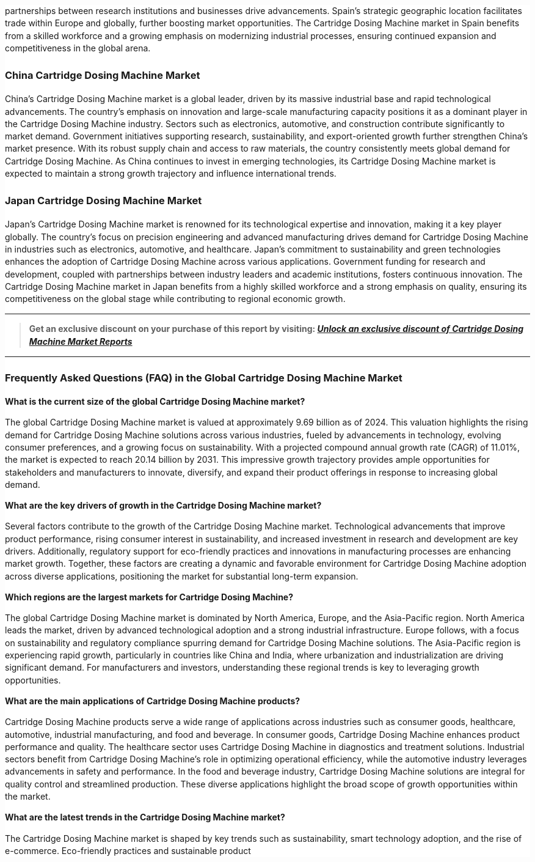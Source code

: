 partnerships between research institutions and businesses drive advancements. Spain&rsquo;s strategic geographic location facilitates trade within Europe and globally, further boosting market opportunities. The Cartridge Dosing Machine market in Spain benefits from a skilled workforce and a growing emphasis on modernizing industrial processes, ensuring continued expansion and competitiveness in the global arena.</p><h3>China Cartridge Dosing Machine Market</h3><p>China&rsquo;s Cartridge Dosing Machine market is a global leader, driven by its massive industrial base and rapid technological advancements. The country&rsquo;s emphasis on innovation and large-scale manufacturing capacity positions it as a dominant player in the Cartridge Dosing Machine industry. Sectors such as electronics, automotive, and construction contribute significantly to market demand. Government initiatives supporting research, sustainability, and export-oriented growth further strengthen China&rsquo;s market presence. With its robust supply chain and access to raw materials, the country consistently meets global demand for Cartridge Dosing Machine. As China continues to invest in emerging technologies, its Cartridge Dosing Machine market is expected to maintain a strong growth trajectory and influence international trends.</p><h3>Japan Cartridge Dosing Machine Market</h3><p>Japan&rsquo;s Cartridge Dosing Machine market is renowned for its technological expertise and innovation, making it a key player globally. The country&rsquo;s focus on precision engineering and advanced manufacturing drives demand for Cartridge Dosing Machine in industries such as electronics, automotive, and healthcare. Japan&rsquo;s commitment to sustainability and green technologies enhances the adoption of Cartridge Dosing Machine across various applications. Government funding for research and development, coupled with partnerships between industry leaders and academic institutions, fosters continuous innovation. The Cartridge Dosing Machine market in Japan benefits from a highly skilled workforce and a strong emphasis on quality, ensuring its competitiveness on the global stage while contributing to regional economic growth.</p><hr /><blockquote><p><strong>Get an exclusive discount on your purchase of this report by visiting: <em><a href="://marketresearchpulse.com/ask-for-discount/116122?utm_source=Github&amp;utm_medium=019">Unlock an exclusive discount of Cartridge Dosing Machine Market Reports</a></em>&nbsp;</strong></p></blockquote><hr /><h3>Frequently Asked Questions (FAQ) in the Global Cartridge Dosing Machine Market</h3><p><strong>What is the current size of the global Cartridge Dosing Machine market?</strong></p><p>The global Cartridge Dosing Machine market is valued at approximately 9.69 billion as of 2024. This valuation highlights the rising demand for Cartridge Dosing Machine solutions across various industries, fueled by advancements in technology, evolving consumer preferences, and a growing focus on sustainability. With a projected compound annual growth rate (CAGR) of 11.01%, the market is expected to reach 20.14 billion by 2031. This impressive growth trajectory provides ample opportunities for stakeholders and manufacturers to innovate, diversify, and expand their product offerings in response to increasing global demand.</p><p><strong>What are the key drivers of growth in the Cartridge Dosing Machine market?</strong></p><p>Several factors contribute to the growth of the Cartridge Dosing Machine market. Technological advancements that improve product performance, rising consumer interest in sustainability, and increased investment in research and development are key drivers. Additionally, regulatory support for eco-friendly practices and innovations in manufacturing processes are enhancing market growth. Together, these factors are creating a dynamic and favorable environment for Cartridge Dosing Machine adoption across diverse applications, positioning the market for substantial long-term expansion.</p><p><strong>Which regions are the largest markets for Cartridge Dosing Machine?</strong></p><p>The global Cartridge Dosing Machine market is dominated by North America, Europe, and the Asia-Pacific region. North America leads the market, driven by advanced technological adoption and a strong industrial infrastructure. Europe follows, with a focus on sustainability and regulatory compliance spurring demand for Cartridge Dosing Machine solutions. The Asia-Pacific region is experiencing rapid growth, particularly in countries like China and India, where urbanization and industrialization are driving significant demand. For manufacturers and investors, understanding these regional trends is key to leveraging growth opportunities.</p><p><strong>What are the main applications of Cartridge Dosing Machine products?</strong></p><p>Cartridge Dosing Machine products serve a wide range of applications across industries such as consumer goods, healthcare, automotive, industrial manufacturing, and food and beverage. In consumer goods, Cartridge Dosing Machine enhances product performance and quality. The healthcare sector uses Cartridge Dosing Machine in diagnostics and treatment solutions. Industrial sectors benefit from Cartridge Dosing Machine&rsquo;s role in optimizing operational efficiency, while the automotive industry leverages advancements in safety and performance. In the food and beverage industry, Cartridge Dosing Machine solutions are integral for quality control and streamlined production. These diverse applications highlight the broad scope of growth opportunities within the market.</p><p><strong>What are the latest trends in the Cartridge Dosing Machine market?</strong></p><p>The Cartridge Dosing Machine market is shaped by key trends such as sustainability, smart technology adoption, and the rise of e-commerce. Eco-friendly practices and sustainable product